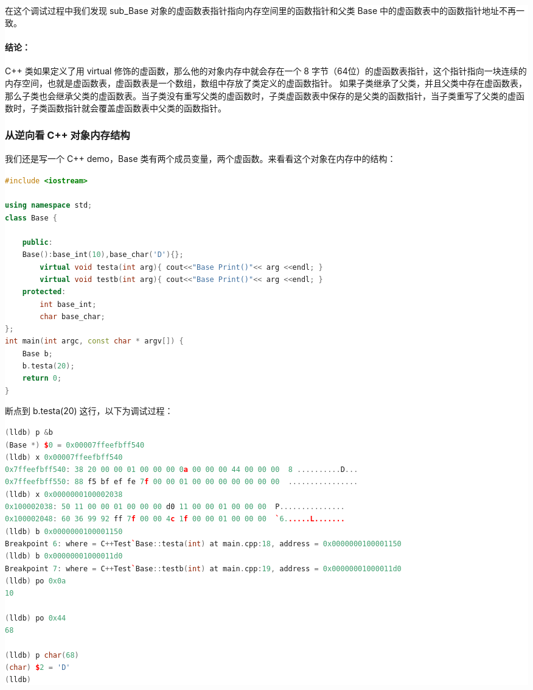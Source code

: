 

在这个调试过程中我们发现 sub_Base 对象的虚函数表指针指向内存空间里的函数指针和父类 Base 中的虚函数表中的函数指针地址不再一致。

#### 结论：

C++ 类如果定义了用 virtual 修饰的虚函数，那么他的对象内存中就会存在一个 8 字节（64位）的虚函数表指针，这个指针指向一块连续的内存空间，也就是虚函数表，虚函数表是一个数组，数组中存放了类定义的虚函数指针。
如果子类继承了父类，并且父类中存在虚函数表，那么子类也会继承父类的虚函数表。当子类没有重写父类的虚函数时，子类虚函数表中保存的是父类的函数指针，当子类重写了父类的虚函数时，子类函数指针就会覆盖虚函数表中父类的函数指针。

### 从逆向看 C++ 对象内存结构

我们还是写一个 C++ demo，Base 类有两个成员变量，两个虚函数。来看看这个对象在内存中的结构：

```c++
#include <iostream>

using namespace std;
class Base {
    
    public:
    Base():base_int(10),base_char('D'){};
        virtual void testa(int arg){ cout<<"Base Print()"<< arg <<endl; }
        virtual void testb(int arg){ cout<<"Base Print()"<< arg <<endl; }
    protected:
        int base_int;
        char base_char;
};
int main(int argc, const char * argv[]) {
    Base b;
    b.testa(20);
    return 0;
}
```



断点到 b.testa(20) 这行，以下为调试过程：

```c++
(lldb) p &b
(Base *) $0 = 0x00007ffeefbff540
(lldb) x 0x00007ffeefbff540
0x7ffeefbff540: 38 20 00 00 01 00 00 00 0a 00 00 00 44 00 00 00  8 ..........D...
0x7ffeefbff550: 88 f5 bf ef fe 7f 00 00 01 00 00 00 00 00 00 00  ................
(lldb) x 0x0000000100002038
0x100002038: 50 11 00 00 01 00 00 00 d0 11 00 00 01 00 00 00  P...............
0x100002048: 60 36 99 92 ff 7f 00 00 4c 1f 00 00 01 00 00 00  `6......L.......
(lldb) b 0x0000000100001150
Breakpoint 6: where = C++Test`Base::testa(int) at main.cpp:18, address = 0x0000000100001150
(lldb) b 0x00000001000011d0
Breakpoint 7: where = C++Test`Base::testb(int) at main.cpp:19, address = 0x00000001000011d0
(lldb) po 0x0a
10

(lldb) po 0x44
68

(lldb) p char(68)
(char) $2 = 'D'
(lldb)
```
